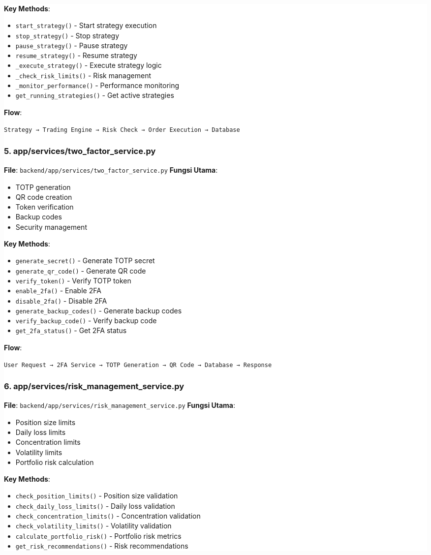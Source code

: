 **Key Methods**:
- `start_strategy()` - Start strategy execution
- `stop_strategy()` - Stop strategy
- `pause_strategy()` - Pause strategy
- `resume_strategy()` - Resume strategy
- `_execute_strategy()` - Execute strategy logic
- `_check_risk_limits()` - Risk management
- `_monitor_performance()` - Performance monitoring
- `get_running_strategies()` - Get active strategies

**Flow**:
```
Strategy → Trading Engine → Risk Check → Order Execution → Database
```

### **5. app/services/two_factor_service.py**
**File**: `backend/app/services/two_factor_service.py`
**Fungsi Utama**:
- TOTP generation
- QR code creation
- Token verification
- Backup codes
- Security management

**Key Methods**:
- `generate_secret()` - Generate TOTP secret
- `generate_qr_code()` - Generate QR code
- `verify_token()` - Verify TOTP token
- `enable_2fa()` - Enable 2FA
- `disable_2fa()` - Disable 2FA
- `generate_backup_codes()` - Generate backup codes
- `verify_backup_code()` - Verify backup code
- `get_2fa_status()` - Get 2FA status

**Flow**:
```
User Request → 2FA Service → TOTP Generation → QR Code → Database → Response
```

### **6. app/services/risk_management_service.py**
**File**: `backend/app/services/risk_management_service.py`
**Fungsi Utama**:
- Position size limits
- Daily loss limits
- Concentration limits
- Volatility limits
- Portfolio risk calculation

**Key Methods**:
- `check_position_limits()` - Position size validation
- `check_daily_loss_limits()` - Daily loss validation
- `check_concentration_limits()` - Concentration validation
- `check_volatility_limits()` - Volatility validation
- `calculate_portfolio_risk()` - Portfolio risk metrics
- `get_risk_recommendations()` - Risk recommendations
